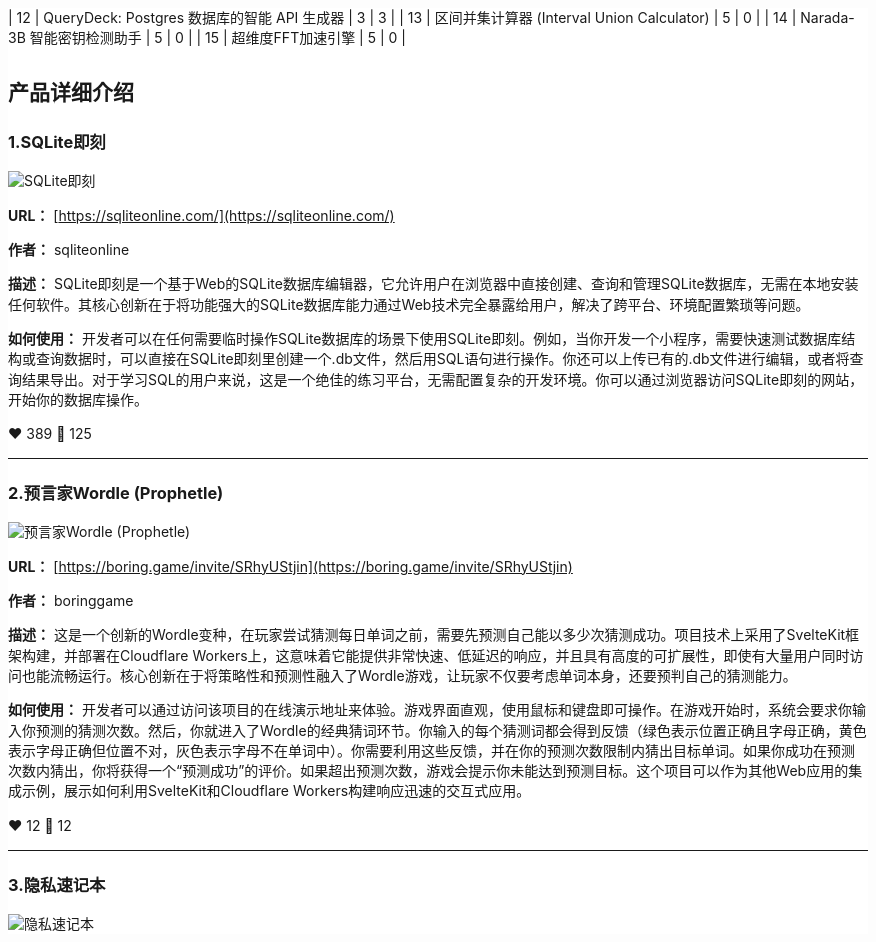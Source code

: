 | 12 | QueryDeck: Postgres 数据库的智能 API 生成器 | 3 | 3 |
| 13 | 区间并集计算器 (Interval Union Calculator) | 5 | 0 |
| 14 | Narada-3B 智能密钥检测助手 | 5 | 0 |
| 15 | 超维度FFT加速引擎 | 5 | 0 |

## 产品详细介绍

### 1.SQLite即刻

![SQLite即刻](https://showhntoday.com/images/45567770.png)

**URL：** [https://sqliteonline.com/](https://sqliteonline.com/)

**作者：** sqliteonline

**描述：**
SQLite即刻是一个基于Web的SQLite数据库编辑器，它允许用户在浏览器中直接创建、查询和管理SQLite数据库，无需在本地安装任何软件。其核心创新在于将功能强大的SQLite数据库能力通过Web技术完全暴露给用户，解决了跨平台、环境配置繁琐等问题。

**如何使用：**
开发者可以在任何需要临时操作SQLite数据库的场景下使用SQLite即刻。例如，当你开发一个小程序，需要快速测试数据库结构或查询数据时，可以直接在SQLite即刻里创建一个.db文件，然后用SQL语句进行操作。你还可以上传已有的.db文件进行编辑，或者将查询结果导出。对于学习SQL的用户来说，这是一个绝佳的练习平台，无需配置复杂的开发环境。你可以通过浏览器访问SQLite即刻的网站，开始你的数据库操作。

❤️ 389   💬 125

---

### 2.预言家Wordle (Prophetle)

![预言家Wordle (Prophetle)](https://showhntoday.com/images/45575938.png)

**URL：** [https://boring.game/invite/SRhyUStjin](https://boring.game/invite/SRhyUStjin)

**作者：** boringgame

**描述：**
这是一个创新的Wordle变种，在玩家尝试猜测每日单词之前，需要先预测自己能以多少次猜测成功。项目技术上采用了SvelteKit框架构建，并部署在Cloudflare Workers上，这意味着它能提供非常快速、低延迟的响应，并且具有高度的可扩展性，即使有大量用户同时访问也能流畅运行。核心创新在于将策略性和预测性融入了Wordle游戏，让玩家不仅要考虑单词本身，还要预判自己的猜测能力。

**如何使用：**
开发者可以通过访问该项目的在线演示地址来体验。游戏界面直观，使用鼠标和键盘即可操作。在游戏开始时，系统会要求你输入你预测的猜测次数。然后，你就进入了Wordle的经典猜词环节。你输入的每个猜测词都会得到反馈（绿色表示位置正确且字母正确，黄色表示字母正确但位置不对，灰色表示字母不在单词中）。你需要利用这些反馈，并在你的预测次数限制内猜出目标单词。如果你成功在预测次数内猜出，你将获得一个“预测成功”的评价。如果超出预测次数，游戏会提示你未能达到预测目标。这个项目可以作为其他Web应用的集成示例，展示如何利用SvelteKit和Cloudflare Workers构建响应迅速的交互式应用。

❤️ 12   💬 12

---

### 3.隐私速记本

![隐私速记本](https://showhntoday.com/images/45566454.png)
